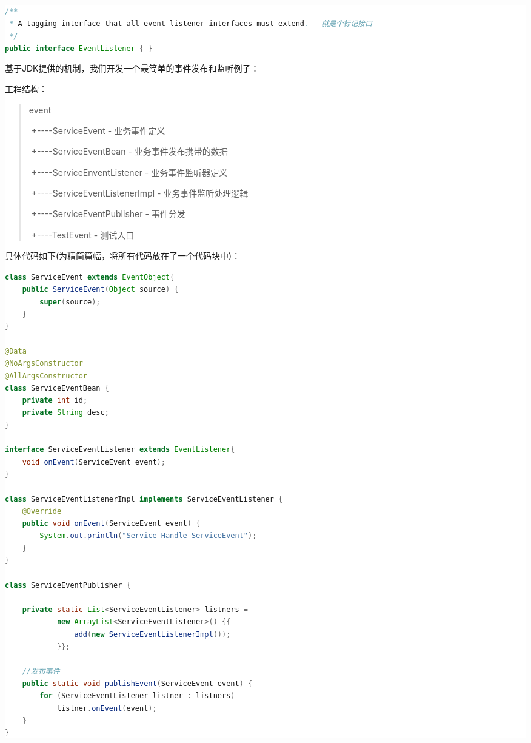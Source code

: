 ```java
/**
 * A tagging interface that all event listener interfaces must extend. - 就是个标记接口
 */
public interface EventListener { }
```

基于JDK提供的机制，我们开发一个最简单的事件发布和监听例子：

工程结构：

> event
>
> ​	+----ServiceEvent - 业务事件定义
>
> ​	+----ServiceEventBean - 业务事件发布携带的数据
>
> ​	+----ServiceEnventListener - 业务事件监听器定义
>
> ​	+----ServiceEventListenerImpl - 业务事件监听处理逻辑
>
> ​	+----ServiceEventPublisher - 事件分发
>
> ​	+----TestEvent - 测试入口

具体代码如下(为精简篇幅，将所有代码放在了一个代码块中)：

```java
class ServiceEvent extends EventObject{
    public ServiceEvent(Object source) {
        super(source);
    }
}

@Data
@NoArgsConstructor
@AllArgsConstructor
class ServiceEventBean {
    private int id;
    private String desc;
}

interface ServiceEventListener extends EventListener{
    void onEvent(ServiceEvent event);
}

class ServiceEventListenerImpl implements ServiceEventListener {
    @Override
    public void onEvent(ServiceEvent event) {
        System.out.println("Service Handle ServiceEvent");
    }
}

class ServiceEventPublisher {

    private static List<ServiceEventListener> listners =
            new ArrayList<ServiceEventListener>() {{
                add(new ServiceEventListenerImpl());
            }};

    //发布事件
    public static void publishEvent(ServiceEvent event) {
        for (ServiceEventListener listner : listners)
            listner.onEvent(event);
    }
}
```